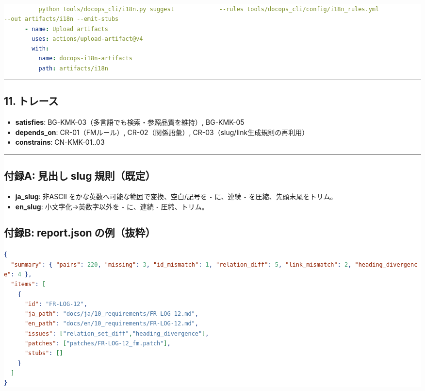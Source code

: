 ```yaml
          python tools/docops_cli/i18n.py suggest             --rules tools/docops_cli/config/i18n_rules.yml             --out artifacts/i18n --emit-stubs
      - name: Upload artifacts
        uses: actions/upload-artifact@v4
        with:
          name: docops-i18n-artifacts
          path: artifacts/i18n
```

---

## 11. トレース
- **satisfies**: BG-KMK-03（多言語でも検索・参照品質を維持）, BG-KMK-05  
- **depends_on**: CR-01（FMルール）, CR-02（関係語彙）, CR-03（slug/link生成規則の再利用）  
- **constrains**: CN-KMK-01..03

---

## 付録A: 見出し slug 規則（既定）
- **ja_slug**: 非ASCII をかな英数へ可能な範囲で変換、空白/記号を `-` に、連続 `-` を圧縮、先頭末尾をトリム。  
- **en_slug**: 小文字化→英数字以外を `-` に、連続 `-` 圧縮、トリム。

## 付録B: report.json の例（抜粋）
```json
{
  "summary": { "pairs": 220, "missing": 3, "id_mismatch": 1, "relation_diff": 5, "link_mismatch": 2, "heading_divergence": 4 },
  "items": [
    {
      "id": "FR-LOG-12",
      "ja_path": "docs/ja/10_requirements/FR-LOG-12.md",
      "en_path": "docs/en/10_requirements/FR-LOG-12.md",
      "issues": ["relation_set_diff","heading_divergence"],
      "patches": ["patches/FR-LOG-12_fm.patch"],
      "stubs": []
    }
  ]
}
```
